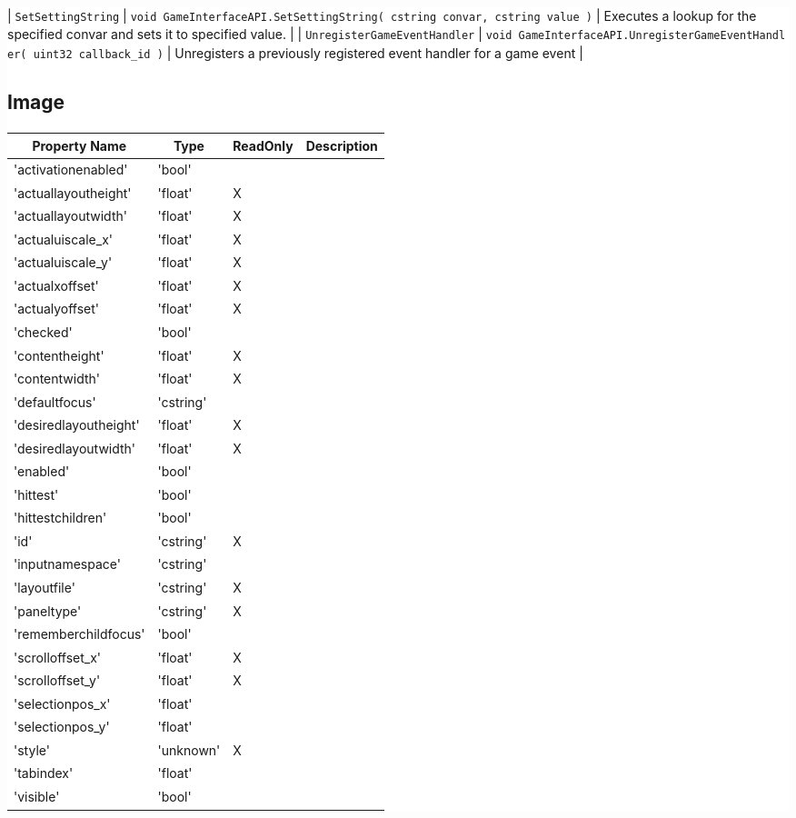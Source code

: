 | `SetSettingString` | `void GameInterfaceAPI.SetSettingString( cstring convar, cstring value )` | Executes a lookup for the specified convar and sets it to specified value. |
| `UnregisterGameEventHandler` | `void GameInterfaceAPI.UnregisterGameEventHandler( uint32 callback_id )` | Unregisters a previously registered event handler for a game event |
## Image

| Property Name | Type | ReadOnly | Description |
|---|---|---|---|
| 'activationenabled' | 'bool' |   |  |
| 'actuallayoutheight' | 'float' | X |  |
| 'actuallayoutwidth' | 'float' | X |  |
| 'actualuiscale_x' | 'float' | X |  |
| 'actualuiscale_y' | 'float' | X |  |
| 'actualxoffset' | 'float' | X |  |
| 'actualyoffset' | 'float' | X |  |
| 'checked' | 'bool' |   |  |
| 'contentheight' | 'float' | X |  |
| 'contentwidth' | 'float' | X |  |
| 'defaultfocus' | 'cstring' |   |  |
| 'desiredlayoutheight' | 'float' | X |  |
| 'desiredlayoutwidth' | 'float' | X |  |
| 'enabled' | 'bool' |   |  |
| 'hittest' | 'bool' |   |  |
| 'hittestchildren' | 'bool' |   |  |
| 'id' | 'cstring' | X |  |
| 'inputnamespace' | 'cstring' |   |  |
| 'layoutfile' | 'cstring' | X |  |
| 'paneltype' | 'cstring' | X |  |
| 'rememberchildfocus' | 'bool' |   |  |
| 'scrolloffset_x' | 'float' | X |  |
| 'scrolloffset_y' | 'float' | X |  |
| 'selectionpos_x' | 'float' |   |  |
| 'selectionpos_y' | 'float' |   |  |
| 'style' | 'unknown' | X |  |
| 'tabindex' | 'float' |   |  |
| 'visible' | 'bool' |   |  |
